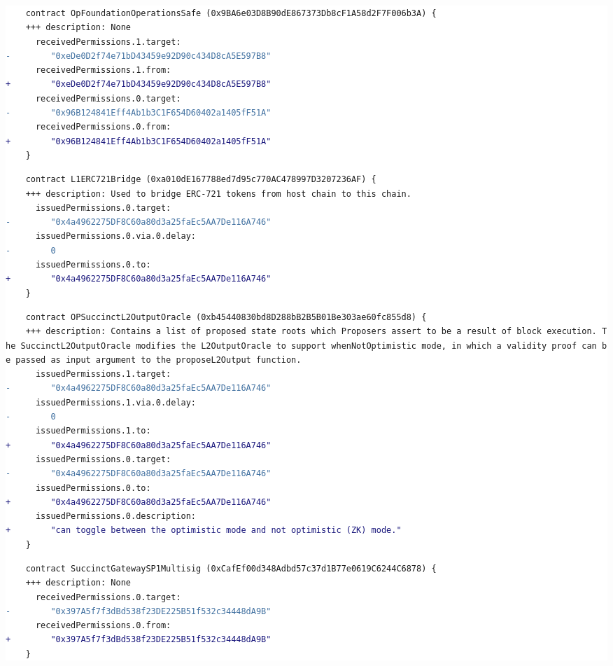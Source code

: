 ```diff
    contract OpFoundationOperationsSafe (0x9BA6e03D8B90dE867373Db8cF1A58d2F7F006b3A) {
    +++ description: None
      receivedPermissions.1.target:
-        "0xeDe0D2f74e71bD43459e92D90c434D8cA5E597B8"
      receivedPermissions.1.from:
+        "0xeDe0D2f74e71bD43459e92D90c434D8cA5E597B8"
      receivedPermissions.0.target:
-        "0x96B124841Eff4Ab1b3C1F654D60402a1405fF51A"
      receivedPermissions.0.from:
+        "0x96B124841Eff4Ab1b3C1F654D60402a1405fF51A"
    }
```

```diff
    contract L1ERC721Bridge (0xa010dE167788ed7d95c770AC478997D3207236AF) {
    +++ description: Used to bridge ERC-721 tokens from host chain to this chain.
      issuedPermissions.0.target:
-        "0x4a4962275DF8C60a80d3a25faEc5AA7De116A746"
      issuedPermissions.0.via.0.delay:
-        0
      issuedPermissions.0.to:
+        "0x4a4962275DF8C60a80d3a25faEc5AA7De116A746"
    }
```

```diff
    contract OPSuccinctL2OutputOracle (0xb45440830bd8D288bB2B5B01Be303ae60fc855d8) {
    +++ description: Contains a list of proposed state roots which Proposers assert to be a result of block execution. The SuccinctL2OutputOracle modifies the L2OutputOracle to support whenNotOptimistic mode, in which a validity proof can be passed as input argument to the proposeL2Output function.
      issuedPermissions.1.target:
-        "0x4a4962275DF8C60a80d3a25faEc5AA7De116A746"
      issuedPermissions.1.via.0.delay:
-        0
      issuedPermissions.1.to:
+        "0x4a4962275DF8C60a80d3a25faEc5AA7De116A746"
      issuedPermissions.0.target:
-        "0x4a4962275DF8C60a80d3a25faEc5AA7De116A746"
      issuedPermissions.0.to:
+        "0x4a4962275DF8C60a80d3a25faEc5AA7De116A746"
      issuedPermissions.0.description:
+        "can toggle between the optimistic mode and not optimistic (ZK) mode."
    }
```

```diff
    contract SuccinctGatewaySP1Multisig (0xCafEf00d348Adbd57c37d1B77e0619C6244C6878) {
    +++ description: None
      receivedPermissions.0.target:
-        "0x397A5f7f3dBd538f23DE225B51f532c34448dA9B"
      receivedPermissions.0.from:
+        "0x397A5f7f3dBd538f23DE225B51f532c34448dA9B"
    }
```
